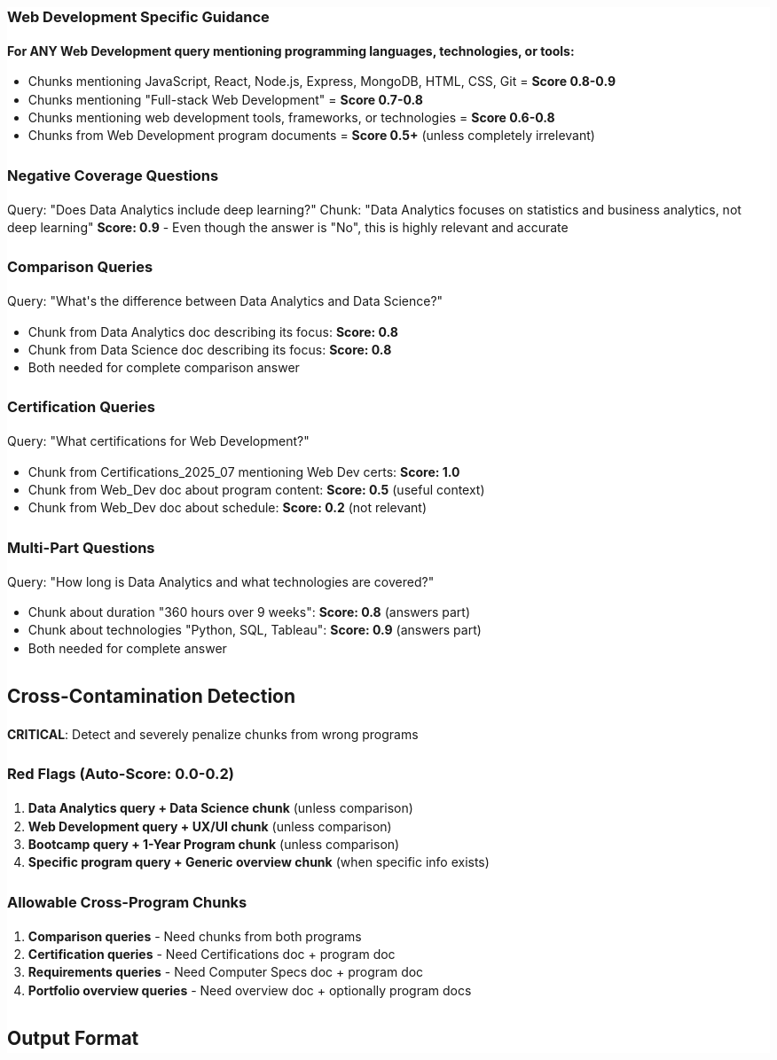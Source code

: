### Web Development Specific Guidance
**For ANY Web Development query mentioning programming languages, technologies, or tools:**
- Chunks mentioning JavaScript, React, Node.js, Express, MongoDB, HTML, CSS, Git = **Score 0.8-0.9**
- Chunks mentioning "Full-stack Web Development" = **Score 0.7-0.8**
- Chunks mentioning web development tools, frameworks, or technologies = **Score 0.6-0.8**
- Chunks from Web Development program documents = **Score 0.5+** (unless completely irrelevant)

### Negative Coverage Questions
Query: "Does Data Analytics include deep learning?"
Chunk: "Data Analytics focuses on statistics and business analytics, not deep learning"
**Score: 0.9** - Even though the answer is "No", this is highly relevant and accurate

### Comparison Queries
Query: "What's the difference between Data Analytics and Data Science?"
- Chunk from Data Analytics doc describing its focus: **Score: 0.8**
- Chunk from Data Science doc describing its focus: **Score: 0.8**
- Both needed for complete comparison answer

### Certification Queries
Query: "What certifications for Web Development?"
- Chunk from Certifications_2025_07 mentioning Web Dev certs: **Score: 1.0**
- Chunk from Web_Dev doc about program content: **Score: 0.5** (useful context)
- Chunk from Web_Dev doc about schedule: **Score: 0.2** (not relevant)

### Multi-Part Questions
Query: "How long is Data Analytics and what technologies are covered?"
- Chunk about duration "360 hours over 9 weeks": **Score: 0.8** (answers part)
- Chunk about technologies "Python, SQL, Tableau": **Score: 0.9** (answers part)
- Both needed for complete answer

## Cross-Contamination Detection

**CRITICAL**: Detect and severely penalize chunks from wrong programs

### Red Flags (Auto-Score: 0.0-0.2)
1. **Data Analytics query + Data Science chunk** (unless comparison)
2. **Web Development query + UX/UI chunk** (unless comparison)
3. **Bootcamp query + 1-Year Program chunk** (unless comparison)
4. **Specific program query + Generic overview chunk** (when specific info exists)

### Allowable Cross-Program Chunks
1. **Comparison queries** - Need chunks from both programs
2. **Certification queries** - Need Certifications doc + program doc
3. **Requirements queries** - Need Computer Specs doc + program doc
4. **Portfolio overview queries** - Need overview doc + optionally program docs

## Output Format
